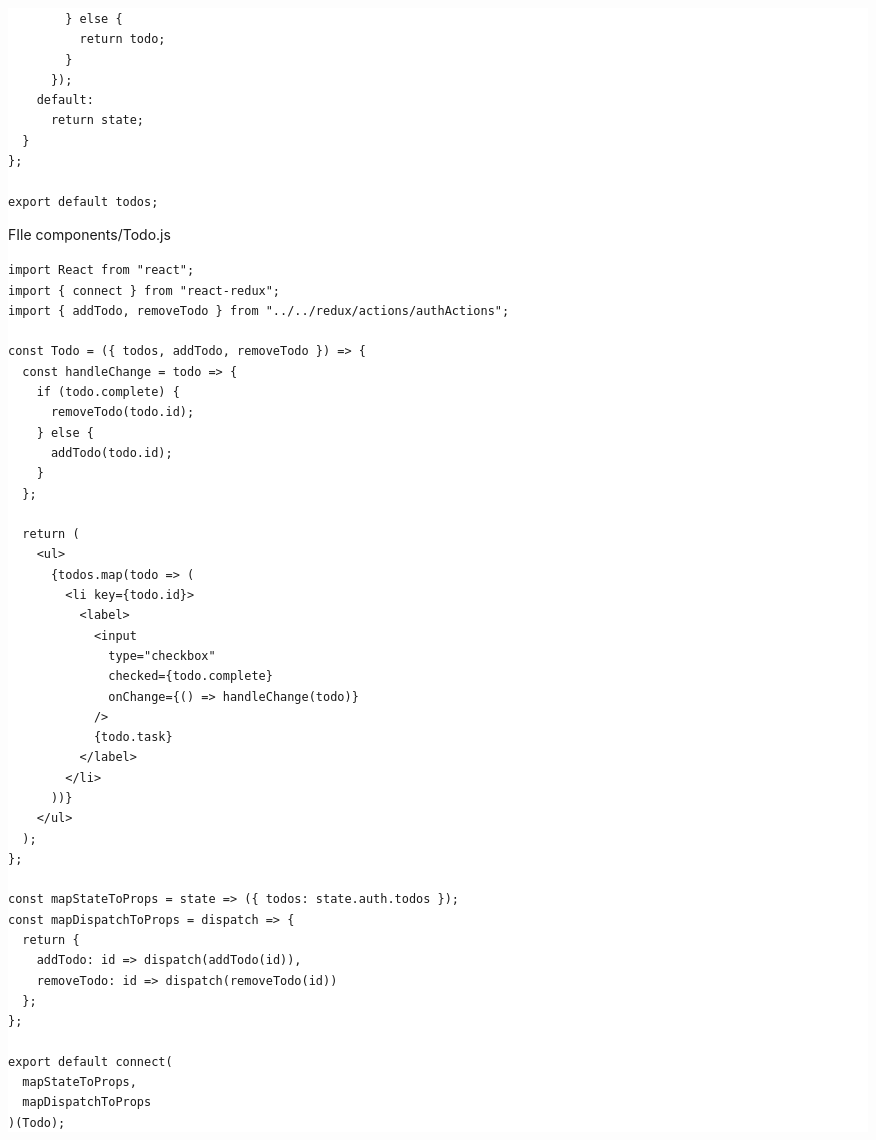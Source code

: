             } else {
              return todo;
            }
          });
        default:
          return state;
      }
    };
    
    export default todos;
FIle components/Todo.js

    import React from "react";
    import { connect } from "react-redux";
    import { addTodo, removeTodo } from "../../redux/actions/authActions";
    
    const Todo = ({ todos, addTodo, removeTodo }) => {
      const handleChange = todo => {
        if (todo.complete) {
          removeTodo(todo.id);
        } else {
          addTodo(todo.id);
        }
      };
    
      return (
        <ul>
          {todos.map(todo => (
            <li key={todo.id}>
              <label>
                <input
                  type="checkbox"
                  checked={todo.complete}
                  onChange={() => handleChange(todo)}
                />
                {todo.task}
              </label>
            </li>
          ))}
        </ul>
      );
    };
    
    const mapStateToProps = state => ({ todos: state.auth.todos });
    const mapDispatchToProps = dispatch => {
      return {
        addTodo: id => dispatch(addTodo(id)),
        removeTodo: id => dispatch(removeTodo(id))
      };
    };
    
    export default connect(
      mapStateToProps,
      mapDispatchToProps
    )(Todo);
    